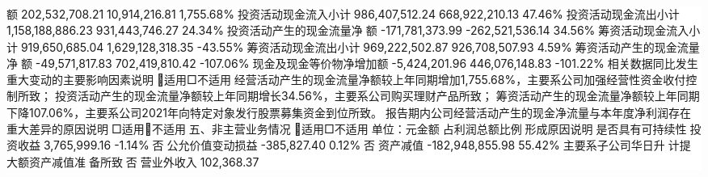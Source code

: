 额
202,532,708.21
10,914,216.81
1,755.68%
投资活动现金流入小计
986,407,512.24
668,922,210.13
47.46%
投资活动现金流出小计
1,158,188,886.23
931,443,746.27
24.34%
投资活动产生的现金流量净
额
-171,781,373.99
-262,521,536.14
34.56%
筹资活动现金流入小计
919,650,685.04
1,629,128,318.35
-43.55%
筹资活动现金流出小计
969,222,502.87
926,708,507.93
4.59%
筹资活动产生的现金流量净
额
-49,571,817.83
702,419,810.42
-107.06%
现金及现金等价物净增加额
-5,424,201.96
446,076,148.83
-101.22%
相关数据同比发生重大变动的主要影响因素说明
适用□不适用
经营活动产生的现金流量净额较上年同期增加1,755.68%，主要系公司加强经营性资金收付控制所致；
投资活动产生的现金流量净额较上年同期增长34.56%，主要系公司购买理财产品所致；
筹资活动产生的现金流量净额较上年同期下降107.06%，主要系公司2021年向特定对象发行股票募集资金到位所致。
报告期内公司经营活动产生的现金净流量与本年度净利润存在重大差异的原因说明
□适用不适用
五、非主营业务情况
适用□不适用
单位：元金额
占利润总额比例
形成原因说明
是否具有可持续性
投资收益
3,765,999.16
-1.14%
否
公允价值变动损益
-385,827.40
0.12%
否
资产减值
-182,948,855.98
55.42%
主要系子公司华日升
计提大额资产减值准
备所致
否
营业外收入
102,368.37